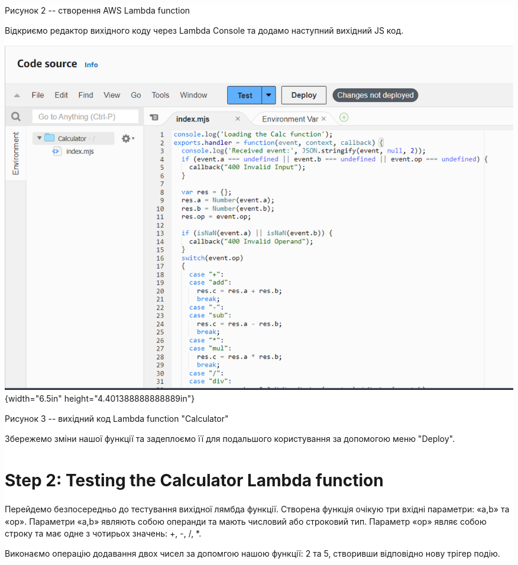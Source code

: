 Рисунок 2 -- створення AWS Lambda function

Відкриємо редактор вихідного коду через Lambda Console та додамо
наступний вихідний JS код.

![](task3/media/image3.png){width="6.5in"
height="4.401388888888889in"}

Рисунок 3 -- вихідний код Lambda function "Calculator"

Збережемо зміни нашої функції та задеплоємо її для подальшого
користування за допомогою меню "Deploy".

# Step 2: Testing the Calculator Lambda function

Перейдемо безпосередньо до тестування вихідної лямбда функції. Створена
функція очікую три вхідні параметри: «a,b» та «op». Параметри «a,b»
являють собою операнди та мають числовий або строковий тип. Параметр
«op» являє собою строку та має одне з чотирьох значень: +, -, /, \*.

Виконаємо операцію додавання двох чисел за допомгою нашою функції: 2 та
5, створивши відповідно нову трігер подію.
